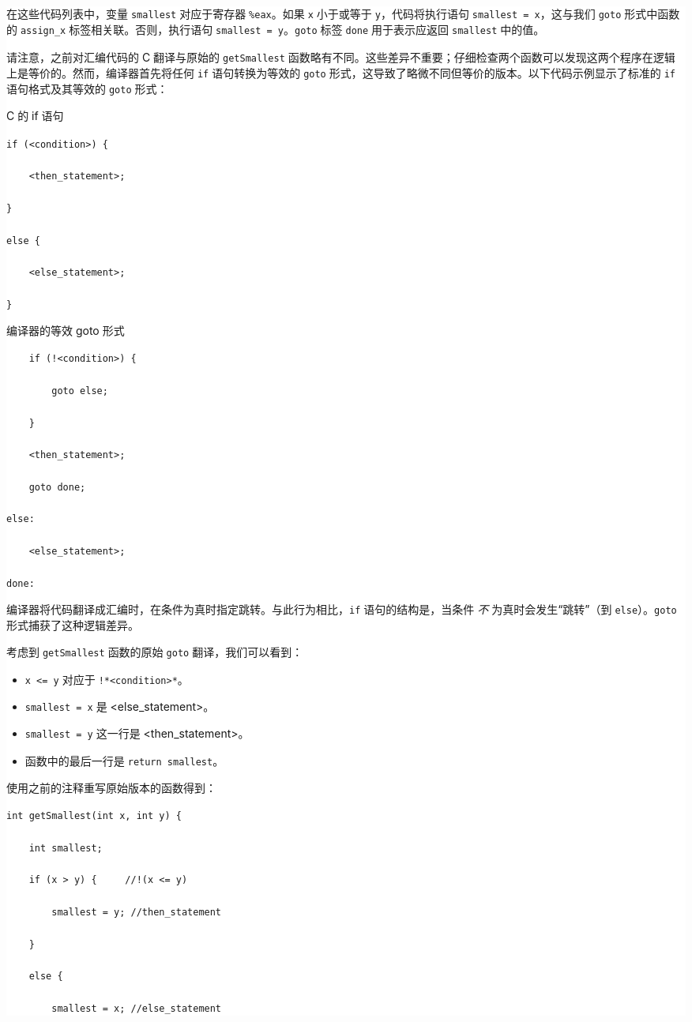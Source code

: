 在这些代码列表中，变量 `smallest` 对应于寄存器 `%eax`。如果 `x` 小于或等于 `y`，代码将执行语句 `smallest = x`，这与我们 `goto` 形式中函数的 `assign_x` 标签相关联。否则，执行语句 `smallest = y`。`goto` 标签 `done` 用于表示应返回 `smallest` 中的值。

请注意，之前对汇编代码的 C 翻译与原始的 `getSmallest` 函数略有不同。这些差异不重要；仔细检查两个函数可以发现这两个程序在逻辑上是等价的。然而，编译器首先将任何 `if` 语句转换为等效的 `goto` 形式，这导致了略微不同但等价的版本。以下代码示例显示了标准的 `if` 语句格式及其等效的 `goto` 形式：

C 的 if 语句

```
if (<condition>) {

    <then_statement>;

}

else {

    <else_statement>;

}
```

编译器的等效 goto 形式

```
    if (!<condition>) {

        goto else;

    }

    <then_statement>;

    goto done;

else:

    <else_statement>;

done:
```

编译器将代码翻译成汇编时，在条件为真时指定跳转。与此行为相比，`if` 语句的结构是，当条件 *不* 为真时会发生“跳转”（到 `else`）。`goto` 形式捕获了这种逻辑差异。

考虑到 `getSmallest` 函数的原始 `goto` 翻译，我们可以看到：

+   `x <= y` 对应于 `!*<condition>*`。

+   `smallest = x` 是 <else_statement>。

+   `smallest = y` 这一行是 <then_statement>。

+   函数中的最后一行是 `return smallest`。

使用之前的注释重写原始版本的函数得到：

```
int getSmallest(int x, int y) {

    int smallest;

    if (x > y) {     //!(x <= y)

        smallest = y; //then_statement

    }

    else {

        smallest = x; //else_statement
```